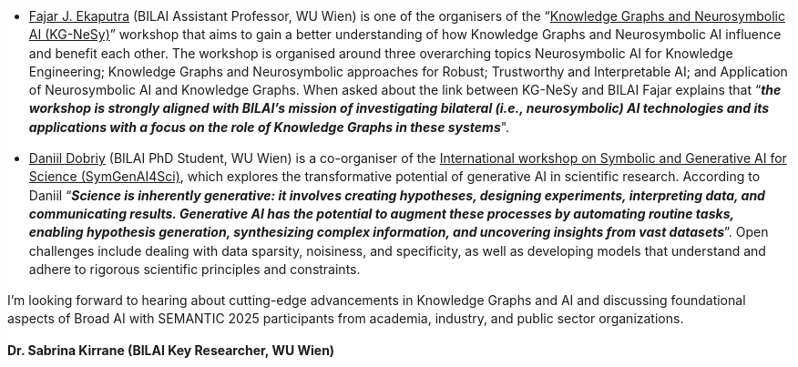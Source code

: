 - [Fajar J. Ekaputra](https://www.wu.ac.at/en/dpkm/team/fajar-juang-ekaputra) (BILAI Assistant Professor, WU Wien) is one of the organisers of the “[Knowledge Graphs and Neurosymbolic AI (KG-NeSy)](https://sites.google.com/view/kgnesy2025)” workshop that aims to gain a better understanding of how Knowledge Graphs and Neurosymbolic AI influence and benefit each other. The workshop is organised around three overarching topics Neurosymbolic AI for Knowledge Engineering; Knowledge Graphs and Neurosymbolic approaches for Robust; Trustworthy and Interpretable AI; and Application of Neurosymbolic AI and Knowledge Graphs. When asked about the link between KG-NeSy and BILAI Fajar explains that “***the workshop is strongly aligned with BILAI’s mission of investigating bilateral (i.e., neurosymbolic) AI technologies and its applications with a focus on the role of Knowledge Graphs in these systems***".

- [Daniil Dobriy](https://www.wu.ac.at/en/dpkm/team/dobriy) (BILAI PhD Student, WU Wien) is a co-organiser of the [International workshop on Symbolic and Generative AI for Science (SymGenAI4Sci)](https://sga4s.semantic.foundation/), which explores the transformative potential of generative AI in scientific research. According to Daniil “***Science is inherently generative: it involves creating hypotheses, designing experiments, interpreting data, and communicating results. Generative AI has the potential to augment these processes by automating routine tasks, enabling hypothesis generation, synthesizing complex information, and uncovering insights from vast datasets***”. Open challenges include dealing with data sparsity, noisiness, and specificity, as well as developing models that understand and adhere to rigorous scientific principles and constraints. 

I’m looking forward to hearing about cutting-edge advancements in Knowledge Graphs and AI and discussing foundational aspects of Broad AI with SEMANTIC 2025 participants from academia, industry, and public sector organizations.

**Dr. Sabrina Kirrane (BILAI Key Researcher, WU Wien)**
